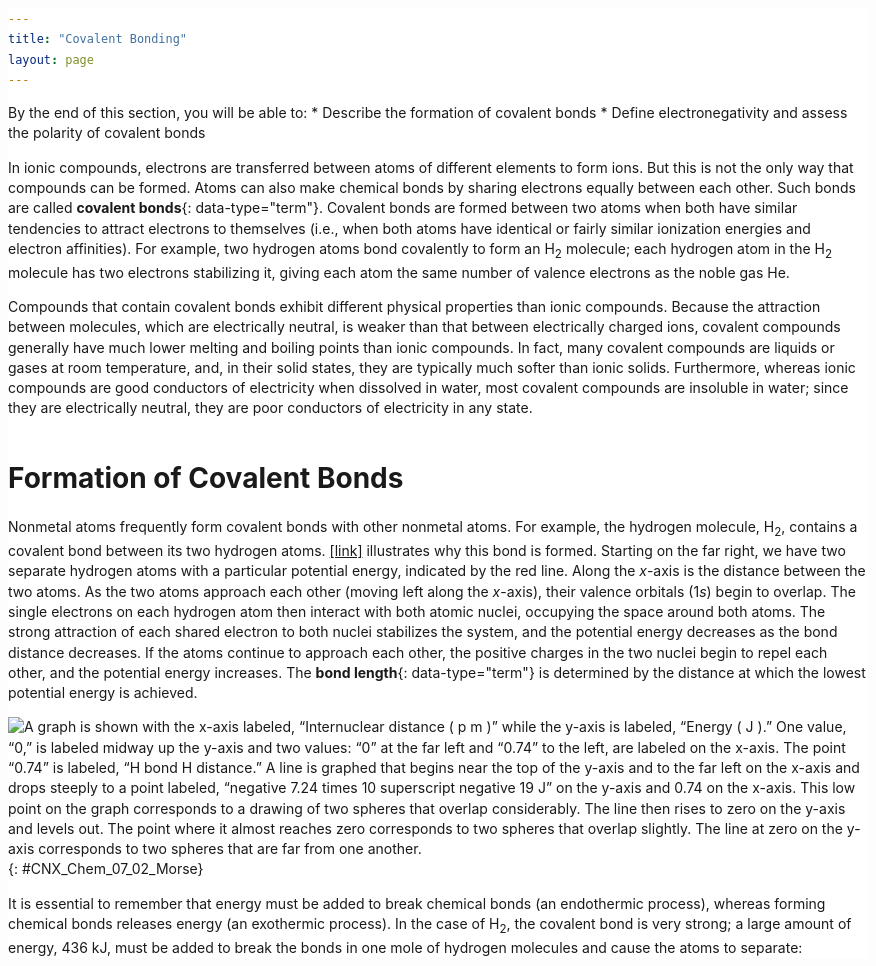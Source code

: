 ```yaml
---
title: "Covalent Bonding"
layout: page
---
```



<div data-type="abstract" markdown="1">
By the end of this section, you will be able to:
* Describe the formation of covalent bonds
* Define electronegativity and assess the polarity of covalent bonds

</div>

In ionic compounds, electrons are transferred between atoms of different elements to form ions. But this is not the only way that compounds can be formed. Atoms can also make chemical bonds by sharing electrons equally between each other. Such bonds are called **covalent bonds**{: data-type="term"}. Covalent bonds are formed between two atoms when both have similar tendencies to attract electrons to themselves (i.e., when both atoms have identical or fairly similar ionization energies and electron affinities). For example, two hydrogen atoms bond covalently to form an H<sub>2</sub> molecule; each hydrogen atom in the H<sub>2</sub> molecule has two electrons stabilizing it, giving each atom the same number of valence electrons as the noble gas He.

Compounds that contain covalent bonds exhibit different physical properties than ionic compounds. Because the attraction between molecules, which are electrically neutral, is weaker than that between electrically charged ions, covalent compounds generally have much lower melting and boiling points than ionic compounds. In fact, many covalent compounds are liquids or gases at room temperature, and, in their solid states, they are typically much softer than ionic solids. Furthermore, whereas ionic compounds are good conductors of electricity when dissolved in water, most covalent compounds are insoluble in water; since they are electrically neutral, they are poor conductors of electricity in any state.

# Formation of Covalent Bonds

Nonmetal atoms frequently form covalent bonds with other nonmetal atoms. For example, the hydrogen molecule, H<sub>2</sub>, contains a covalent bond between its two hydrogen atoms. [\[link\]](#CNX_Chem_07_02_Morse) illustrates why this bond is formed. Starting on the far right, we have two separate hydrogen atoms with a particular potential energy, indicated by the red line. Along the *x*-axis is the distance between the two atoms. As the two atoms approach each other (moving left along the *x*-axis), their valence orbitals (1*s*) begin to overlap. The single electrons on each hydrogen atom then interact with both atomic nuclei, occupying the space around both atoms. The strong attraction of each shared electron to both nuclei stabilizes the system, and the potential energy decreases as the bond distance decreases. If the atoms continue to approach each other, the positive charges in the two nuclei begin to repel each other, and the potential energy increases. The **bond length**{: data-type="term"} is determined by the distance at which the lowest potential energy is achieved.

 ![A graph is shown with the x-axis labeled, &#x201C;Internuclear distance ( p m )&#x201D; while the y-axis is labeled, &#x201C;Energy ( J ).&#x201D; One value, &#x201C;0,&#x201D; is labeled midway up the y-axis and two values: &#x201C;0&#x201D; at the far left and &#x201C;0.74&#x201D; to the left, are labeled on the x-axis. The point &#x201C;0.74&#x201D; is labeled, &#x201C;H bond H distance.&#x201D; A line is graphed that begins near the top of the y-axis and to the far left on the x-axis and drops steeply to a point labeled, &#x201C;negative 7.24 times 10 superscript negative 19 J&#x201D; on the y-axis and 0.74 on the x-axis. This low point on the graph corresponds to a drawing of two spheres that overlap considerably. The line then rises to zero on the y-axis and levels out. The point where it almost reaches zero corresponds to two spheres that overlap slightly. The line at zero on the y-axis corresponds to two spheres that are far from one another.](../resources/CNX_Chem_07_02_Morse.jpg "The potential energy of two separate hydrogen atoms (right) decreases as they approach each other, and the single electrons on each atom are shared to form a covalent bond. The bond length is the internuclear distance at which the lowest potential energy is achieved."){: #CNX_Chem_07_02_Morse}

It is essential to remember that energy must be added to break chemical bonds (an endothermic process), whereas forming chemical bonds releases energy (an exothermic process). In the case of H<sub>2</sub>, the covalent bond is very strong; a large amount of energy, 436 kJ, must be added to break the bonds in one mole of hydrogen molecules and cause the atoms to separate:

